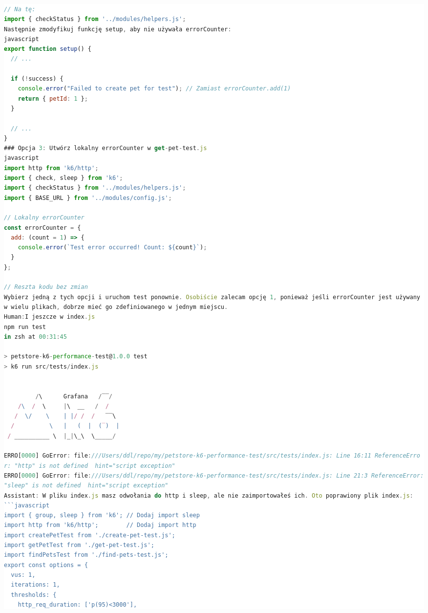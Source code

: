 ```javascript
// Na tę:
import { checkStatus } from '../modules/helpers.js';
Następnie zmodyfikuj funkcję setup, aby nie używała errorCounter:
javascript
export function setup() {
  // ...
  
  if (!success) {
    console.error("Failed to create pet for test"); // Zamiast errorCounter.add(1)
    return { petId: 1 };
  }
  
  // ...
}
### Opcja 3: Utwórz lokalny errorCounter w get-pet-test.js
javascript
import http from 'k6/http';
import { check, sleep } from 'k6';
import { checkStatus } from '../modules/helpers.js';
import { BASE_URL } from '../modules/config.js';

// Lokalny errorCounter
const errorCounter = {
  add: (count = 1) => {
    console.error(`Test error occurred! Count: ${count}`);
  }
};

// Reszta kodu bez zmian
Wybierz jedną z tych opcji i uruchom test ponownie. Osobiście zalecam opcję 1, ponieważ jeśli errorCounter jest używany w wielu plikach, dobrze mieć go zdefiniowanego w jednym miejscu.
Human:I jeszcze w index.js
npm run test                                                                                                                                                                                    in zsh at 00:31:45

> petstore-k6-performance-test@1.0.0 test
> k6 run src/tests/index.js


         /\      Grafana   /‾‾/
    /\  /  \     |\  __   /  /
   /  \/    \    | |/ /  /   ‾‾\
  /          \   |   (  |  (‾)  |
 / __________ \  |_|\_\  \_____/

ERRO[0000] GoError: file:///Users/ddl/repo/my/petstore-k6-performance-test/src/tests/index.js: Line 16:11 ReferenceError: "http" is not defined  hint="script exception"
ERRO[0000] GoError: file:///Users/ddl/repo/my/petstore-k6-performance-test/src/tests/index.js: Line 21:3 ReferenceError: "sleep" is not defined  hint="script exception"
Assistant: W pliku index.js masz odwołania do http i sleep, ale nie zaimportowałeś ich. Oto poprawiony plik index.js:
```javascript
import { group, sleep } from 'k6'; // Dodaj import sleep
import http from 'k6/http';        // Dodaj import http
import createPetTest from './create-pet-test.js';
import getPetTest from './get-pet-test.js';
import findPetsTest from './find-pets-test.js';
export const options = {
  vus: 1,
  iterations: 1,
  thresholds: {
    http_req_duration: ['p(95)<3000'],
```